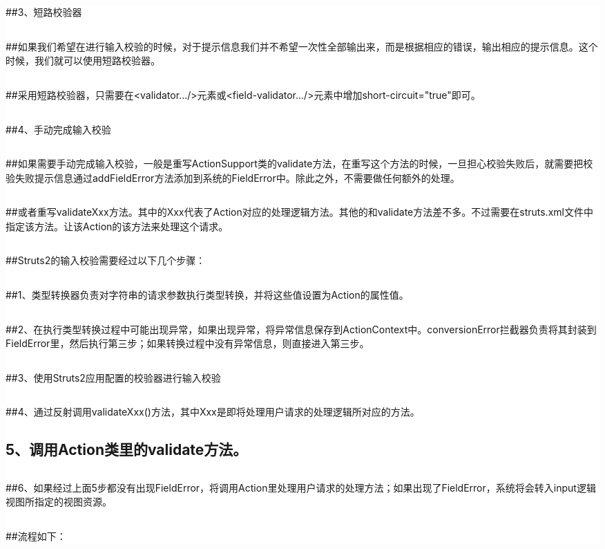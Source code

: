
##
##3、短路校验器


##
##如果我们希望在进行输入校验的时候，对于提示信息我们并不希望一次性全部输出来，而是根据相应的错误，输出相应的提示信息。这个时候，我们就可以使用短路校验器。


##
##采用短路校验器，只需要在<validator.../>元素或<field-validator.../>元素中增加short-circuit="true"即可。


##
##4、手动完成输入校验


##
##如果需要手动完成输入校验，一般是重写ActionSupport类的validate方法，在重写这个方法的时候，一旦担心校验失败后，就需要把校验失败提示信息通过addFieldError方法添加到系统的FieldError中。除此之外，不需要做任何额外的处理。


##
##或者重写validateXxx方法。其中的Xxx代表了Action对应的处理逻辑方法。其他的和validate方法差不多。不过需要在struts.xml文件中指定该方法。让该Action的该方法来处理这个请求。


##
##Struts2的输入校验需要经过以下几个步骤：


##
##1、类型转换器负责对字符串的请求参数执行类型转换，并将这些值设置为Action的属性值。


##
##2、在执行类型转换过程中可能出现异常，如果出现异常，将异常信息保存到ActionContext中。conversionError拦截器负责将其封装到FieldError里，然后执行第三步；如果转换过程中没有异常信息，则直接进入第三步。


##
##3、使用Struts2应用配置的校验器进行输入校验


##
##4、通过反射调用validateXxx()方法，其中Xxx是即将处理用户请求的处理逻辑所对应的方法。


##
## 5、调用Action类里的validate方法。


##
##6、如果经过上面5步都没有出现FieldError，将调用Action里处理用户请求的处理方法；如果出现了FieldError，系统将会转入input逻辑视图所指定的视图资源。


##
##流程如下：